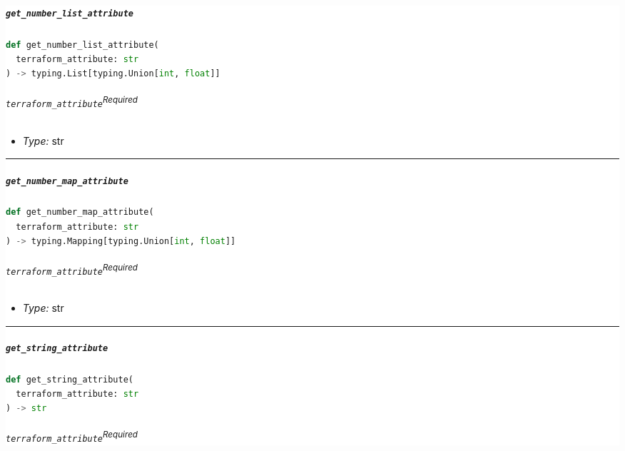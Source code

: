 ##### `get_number_list_attribute` <a name="get_number_list_attribute" id="rhizo-co-terraform-provider-oci.dataOciServiceMeshIngressGatewayRouteTables.DataOciServiceMeshIngressGatewayRouteTablesFilterOutputReference.getNumberListAttribute"></a>

```python
def get_number_list_attribute(
  terraform_attribute: str
) -> typing.List[typing.Union[int, float]]
```

###### `terraform_attribute`<sup>Required</sup> <a name="terraform_attribute" id="rhizo-co-terraform-provider-oci.dataOciServiceMeshIngressGatewayRouteTables.DataOciServiceMeshIngressGatewayRouteTablesFilterOutputReference.getNumberListAttribute.parameter.terraformAttribute"></a>

- *Type:* str

---

##### `get_number_map_attribute` <a name="get_number_map_attribute" id="rhizo-co-terraform-provider-oci.dataOciServiceMeshIngressGatewayRouteTables.DataOciServiceMeshIngressGatewayRouteTablesFilterOutputReference.getNumberMapAttribute"></a>

```python
def get_number_map_attribute(
  terraform_attribute: str
) -> typing.Mapping[typing.Union[int, float]]
```

###### `terraform_attribute`<sup>Required</sup> <a name="terraform_attribute" id="rhizo-co-terraform-provider-oci.dataOciServiceMeshIngressGatewayRouteTables.DataOciServiceMeshIngressGatewayRouteTablesFilterOutputReference.getNumberMapAttribute.parameter.terraformAttribute"></a>

- *Type:* str

---

##### `get_string_attribute` <a name="get_string_attribute" id="rhizo-co-terraform-provider-oci.dataOciServiceMeshIngressGatewayRouteTables.DataOciServiceMeshIngressGatewayRouteTablesFilterOutputReference.getStringAttribute"></a>

```python
def get_string_attribute(
  terraform_attribute: str
) -> str
```

###### `terraform_attribute`<sup>Required</sup> <a name="terraform_attribute" id="rhizo-co-terraform-provider-oci.dataOciServiceMeshIngressGatewayRouteTables.DataOciServiceMeshIngressGatewayRouteTablesFilterOutputReference.getStringAttribute.parameter.terraformAttribute"></a>
